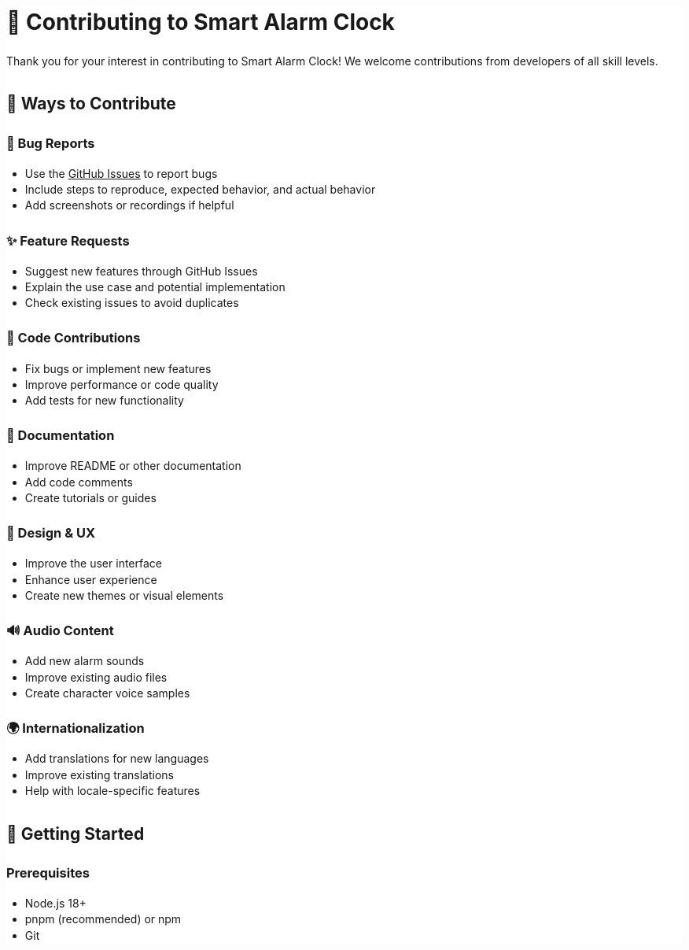 # 🤝 Contributing to Smart Alarm Clock

Thank you for your interest in contributing to Smart Alarm Clock! We welcome contributions from developers of all skill levels.

## 🌟 Ways to Contribute

### 🐛 Bug Reports
- Use the [GitHub Issues](https://github.com/cis2042/AlarmClock/issues) to report bugs
- Include steps to reproduce, expected behavior, and actual behavior
- Add screenshots or recordings if helpful

### ✨ Feature Requests
- Suggest new features through GitHub Issues
- Explain the use case and potential implementation
- Check existing issues to avoid duplicates

### 🔧 Code Contributions
- Fix bugs or implement new features
- Improve performance or code quality
- Add tests for new functionality

### 📝 Documentation
- Improve README or other documentation
- Add code comments
- Create tutorials or guides

### 🎨 Design & UX
- Improve the user interface
- Enhance user experience
- Create new themes or visual elements

### 🔊 Audio Content
- Add new alarm sounds
- Improve existing audio files
- Create character voice samples

### 🌍 Internationalization
- Add translations for new languages
- Improve existing translations
- Help with locale-specific features

## 🚀 Getting Started

### Prerequisites
- Node.js 18+
- pnpm (recommended) or npm
- Git
